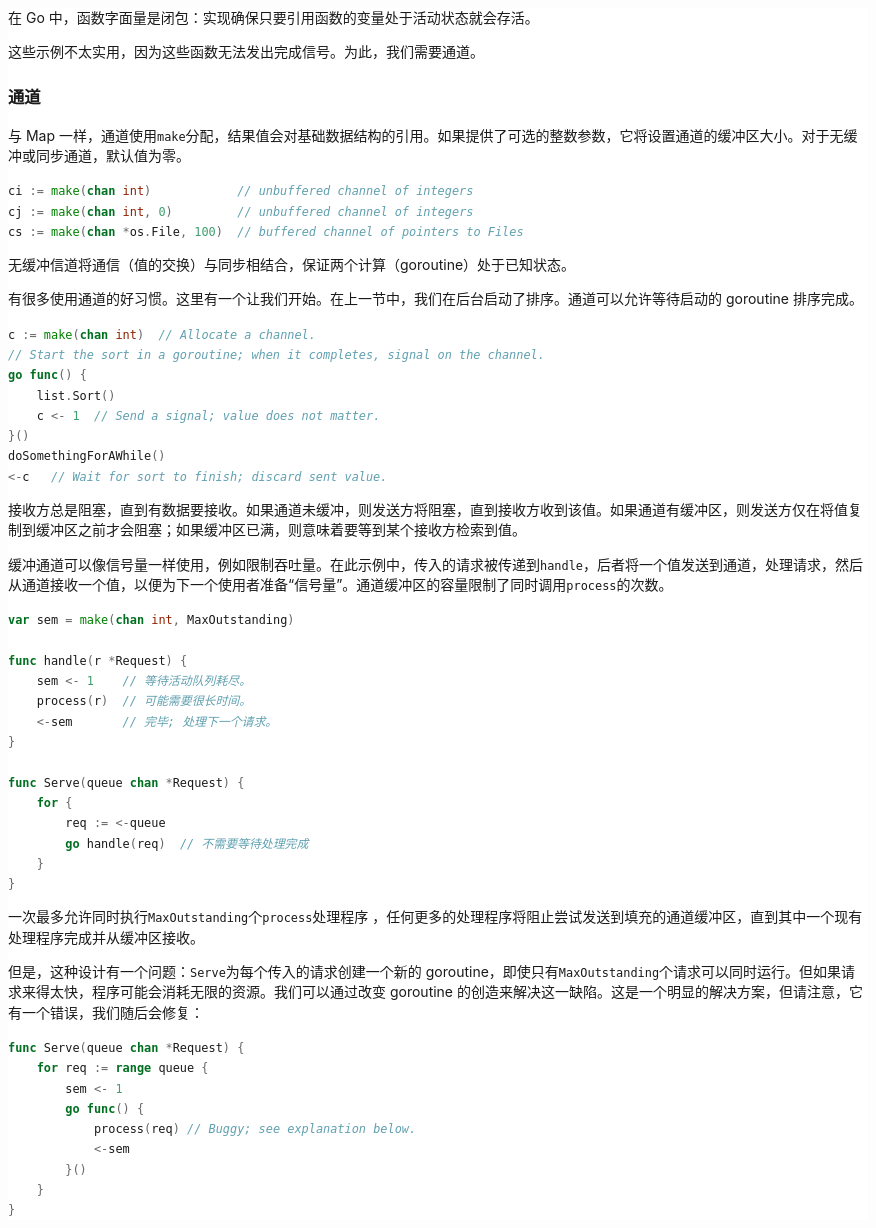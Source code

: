 在 Go 中，函数字面量是闭包：实现确保只要引用函数的变量处于活动状态就会存活。

这些示例不太实用，因为这些函数无法发出完成信号。为此，我们需要通道。

### 通道

与 Map 一样，通道使用`make`分配，结果值会对基础数据结构的引用。如果提供了可选的整数参数，它将设置通道的缓冲区大小。对于无缓冲或同步通道，默认值为零。

```go
ci := make(chan int)            // unbuffered channel of integers
cj := make(chan int, 0)         // unbuffered channel of integers
cs := make(chan *os.File, 100)  // buffered channel of pointers to Files
```

无缓冲信道将通信（值的交换）与同步相结合，保证两个计算（goroutine）处于已知状态。

有很多使用通道的好习惯。这里有一个让我们开始。在上一节中，我们在后台启动了排序。通道可以允许等待启动的 goroutine 排序完成。

```go
c := make(chan int)  // Allocate a channel.
// Start the sort in a goroutine; when it completes, signal on the channel.
go func() {
    list.Sort()
    c <- 1  // Send a signal; value does not matter.
}()
doSomethingForAWhile()
<-c   // Wait for sort to finish; discard sent value.
```

接收方总是阻塞，直到有数据要接收。如果通道未缓冲，则发送方将阻塞，直到接收方收到该值。如果通道有缓冲区，则发送方仅在将值复制到缓冲区之前才会阻塞；如果缓冲区已满，则意味着要等到某个接收方检索到值。

缓冲通道可以像信号量一样使用，例如限制吞吐量。在此示例中，传入的请求被传递到`handle`，后者将一个值发送到通道，处理请求，然后从通道接收一个值，以便为下一个使用者准备“信号量”。通道缓冲区的容量限制了同时调用`process`的次数。

```go
var sem = make(chan int, MaxOutstanding)

func handle(r *Request) {
    sem <- 1    // 等待活动队列耗尽。
    process(r)  // 可能需要很长时间。
    <-sem       // 完毕; 处理下一个请求。
}

func Serve(queue chan *Request) {
    for {
        req := <-queue
        go handle(req)  // 不需要等待处理完成
    }
}
```

一次最多允许同时执行`MaxOutstanding`个`process`处理程序 ，任何更多的处理程序将阻止尝试发送到填充的通道缓冲区，直到其中一个现有处理程序完成并从缓冲区接收。

但是，这种设计有一个问题：`Serve`为每个传入的请求创建一个新的 goroutine，即使只有`MaxOutstanding`个请求可以同时运行。但如果请求来得太快，程序可能会消耗无限的资源。我们可以通过改变 goroutine 的创造来解决这一缺陷。这是一个明显的解决方案，但请注意，它有一个错误，我们随后会修复：

```go
func Serve(queue chan *Request) {
    for req := range queue {
        sem <- 1
        go func() {
            process(req) // Buggy; see explanation below.
            <-sem
        }()
    }
}
```
